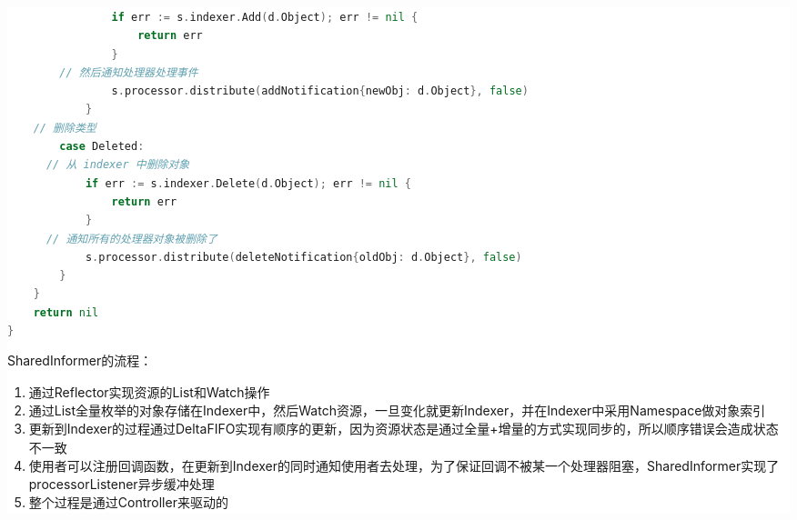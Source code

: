 ```Go
				if err := s.indexer.Add(d.Object); err != nil {
					return err
				}
        // 然后通知处理器处理事件
				s.processor.distribute(addNotification{newObj: d.Object}, false)
			}
    // 删除类型
		case Deleted:
      // 从 indexer 中删除对象
			if err := s.indexer.Delete(d.Object); err != nil {
				return err
			}
      // 通知所有的处理器对象被删除了
			s.processor.distribute(deleteNotification{oldObj: d.Object}, false)
		}
	}
	return nil
}
```
SharedInformer的流程：
1. 通过Reflector实现资源的List和Watch操作
2. 通过List全量枚举的对象存储在Indexer中，然后Watch资源，一旦变化就更新Indexer，并在Indexer中采用Namespace做对象索引
3. 更新到Indexer的过程通过DeltaFIFO实现有顺序的更新，因为资源状态是通过全量+增量的方式实现同步的，所以顺序错误会造成状态不一致
4. 使用者可以注册回调函数，在更新到Indexer的同时通知使用者去处理，为了保证回调不被某一个处理器阻塞，SharedInformer实现了processorListener异步缓冲处理
5. 整个过程是通过Controller来驱动的